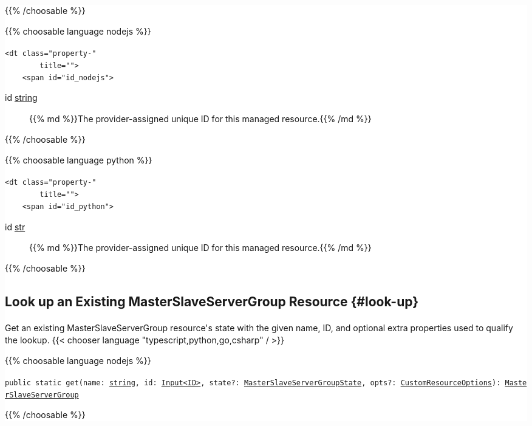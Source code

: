 </dl>
{{% /choosable %}}


{{% choosable language nodejs %}}
<dl class="resources-properties">

    <dt class="property-"
            title="">
        <span id="id_nodejs">
<a href="#id_nodejs" style="color: inherit; text-decoration: inherit;">id</a>
</span> 
        <span class="property-indicator"></span>
        <span class="property-type"><a href="https://developer.mozilla.org/en-US/docs/Web/JavaScript/Reference/Global_Objects/string">string</a></span>
    </dt>
    <dd>{{% md %}}The provider-assigned unique ID for this managed resource.{{% /md %}}</dd>

</dl>
{{% /choosable %}}


{{% choosable language python %}}
<dl class="resources-properties">

    <dt class="property-"
            title="">
        <span id="id_python">
<a href="#id_python" style="color: inherit; text-decoration: inherit;">id</a>
</span> 
        <span class="property-indicator"></span>
        <span class="property-type"><a href="https://docs.python.org/3/library/stdtypes.html">str</a></span>
    </dt>
    <dd>{{% md %}}The provider-assigned unique ID for this managed resource.{{% /md %}}</dd>

</dl>
{{% /choosable %}}







## Look up an Existing MasterSlaveServerGroup Resource {#look-up}

Get an existing MasterSlaveServerGroup resource's state with the given name, ID, and optional extra properties used to qualify the lookup.
{{< chooser language "typescript,python,go,csharp" / >}}

{{% choosable language nodejs %}}
<div class="highlight"><pre class="chroma"><code class="language-typescript" data-lang="typescript"><span class="k">public static </span><span class="nf">get</span><span class="p">(</span><span class="nx">name</span><span class="p">:</span> <span class="nx"><a href="https://developer.mozilla.org/en-US/docs/Web/JavaScript/Reference/Global_Objects/string">string</a></span><span class="p">, </span><span class="nx">id</span><span class="p">:</span> <span class="nx"><a href="/docs/reference/pkg/nodejs/pulumi/pulumi/#ID">Input&lt;ID&gt;</a></span><span class="p">, </span><span class="nx">state</span><span class="p">?:</span> <span class="nx"><a href="/docs/reference/pkg/nodejs/pulumi/alicloud/slb/#MasterSlaveServerGroupState">MasterSlaveServerGroupState</a></span><span class="p">, </span><span class="nx">opts</span><span class="p">?:</span> <span class="nx"><a href="/docs/reference/pkg/nodejs/pulumi/pulumi/#CustomResourceOptions">CustomResourceOptions</a></span><span class="p">): </span><span class="nx"><a href="/docs/reference/pkg/nodejs/pulumi/alicloud/slb/#MasterSlaveServerGroup">MasterSlaveServerGroup</a></span></code></pre></div>
{{% /choosable %}}
